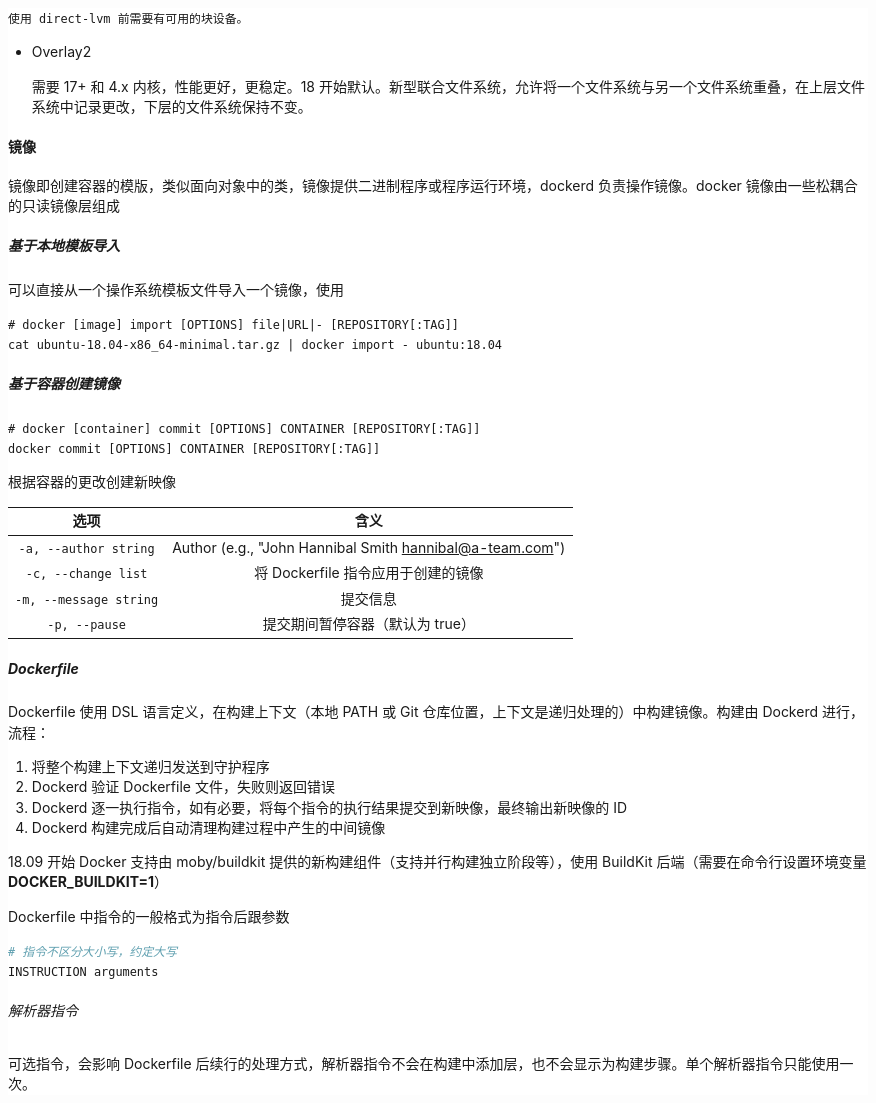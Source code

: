     使用 direct-lvm 前需要有可用的块设备。

*   Overlay2

    需要 17+ 和 4.x 内核，性能更好，更稳定。18 开始默认。新型联合文件系统，允许将一个文件系统与另一个文件系统重叠，在上层文件系统中记录更改，下层的文件系统保持不变。

#### 镜像

镜像即创建容器的模版，类似面向对象中的类，镜像提供二进制程序或程序运行环境，dockerd 负责操作镜像。docker 镜像由一些松耦合的只读镜像层组成

##### 基于本地模板导入

可以直接从一个操作系统模板文件导入一个镜像，使用

```shell
# docker [image] import [OPTIONS] file|URL|- [REPOSITORY[:TAG]]
cat ubuntu-18.04-x86_64-minimal.tar.gz | docker import - ubuntu:18.04
```

##### 基于容器创建镜像

```shell
# docker [container] commit [OPTIONS] CONTAINER [REPOSITORY[:TAG]]
docker commit [OPTIONS] CONTAINER [REPOSITORY[:TAG]]
```

根据容器的更改创建新映像

|          选项          |                            含义                            |
| :--------------------: | :--------------------------------------------------------: |
| `-a, --author string`  | Author (e.g., "John Hannibal Smith <hannibal@a-team.com>") |
|  `-c, --change list`   |             将 Dockerfile 指令应用于创建的镜像             |
| `-m, --message string` |                          提交信息                          |
|     `-p, --pause`      |              提交期间暂停容器（默认为 true）               |

##### Dockerfile

Dockerfile 使用 DSL 语言定义，在构建上下文（本地 PATH 或 Git 仓库位置，上下文是递归处理的）中构建镜像。构建由 Dockerd 进行，流程：

1. 将整个构建上下文递归发送到守护程序
2. Dockerd 验证 Dockerfile 文件，失败则返回错误
3. Dockerd 逐一执行指令，如有必要，将每个指令的执行结果提交到新映像，最终输出新映像的 ID
4. Dockerd 构建完成后自动清理构建过程中产生的中间镜像

18.09 开始 Docker 支持由 moby/buildkit 提供的新构建组件（支持并行构建独立阶段等），使用 BuildKit 后端（需要在命令行设置环境变量 **DOCKER_BUILDKIT=1**）

Dockerfile 中指令的一般格式为指令后跟参数

```dockerfile
# 指令不区分大小写，约定大写
INSTRUCTION arguments
```

###### 解析器指令

可选指令，会影响 Dockerfile 后续行的处理方式，解析器指令不会在构建中添加层，也不会显示为构建步骤。单个解析器指令只能使用一次。
